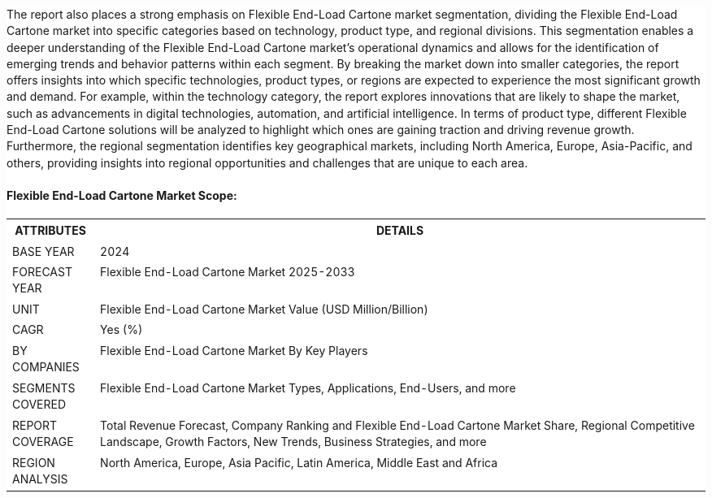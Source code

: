 The report also places a strong emphasis on Flexible End-Load Cartone market segmentation, dividing the Flexible End-Load Cartone market into specific categories based on technology, product type, and regional divisions. This segmentation enables a deeper understanding of the Flexible End-Load Cartone market’s operational dynamics and allows for the identification of emerging trends and behavior patterns within each segment. By breaking the market down into smaller categories, the report offers insights into which specific technologies, product types, or regions are expected to experience the most significant growth and demand. For example, within the technology category, the report explores innovations that are likely to shape the market, such as advancements in digital technologies, automation, and artificial intelligence. In terms of product type, different Flexible End-Load Cartone solutions will be analyzed to highlight which ones are gaining traction and driving revenue growth. Furthermore, the regional segmentation identifies key geographical markets, including North America, Europe, Asia-Pacific, and others, providing insights into regional opportunities and challenges that are unique to each area.

<h4>Flexible End-Load Cartone Market Scope:</h4>
<table>
<tr>
<th>ATTRIBUTES</th>
<th>DETAILS</th>
</tr>
<tr>
<td>BASE YEAR</td>
<td>2024</td>
</tr>
<tr>
<td>FORECAST YEAR</td>
<td>Flexible End-Load Cartone Market 2025-2033</td>
</tr>
<tr>
<td>UNIT</td>
<td>Flexible End-Load Cartone Market Value (USD Million/Billion)</td>
<tr>
<td>CAGR</td>
<td>Yes (%)</td>
</tr>
</tr>
<tr>
<td>BY COMPANIES</td>
<td>Flexible End-Load Cartone Market By Key Players</td>
</tr>
<tr>
<td>SEGMENTS COVERED</td>
<td>Flexible End-Load Cartone Market Types, Applications, End-Users, and more</td>
</tr>
<tr>
<td>REPORT COVERAGE</td>
<td>Total Revenue Forecast, Company Ranking and Flexible End-Load Cartone Market Share, Regional Competitive Landscape, Growth Factors, New Trends, Business Strategies, and more</td>
</tr>
<tr>
<td>REGION ANALYSIS</td>
<td>North America, Europe, Asia Pacific, Latin America, Middle East and Africa</td>
</tr>
</table>
